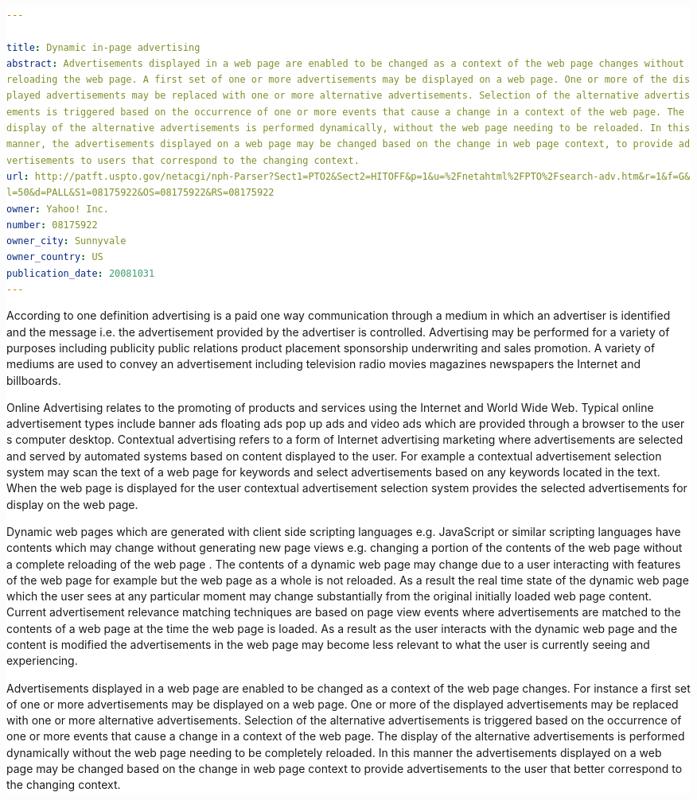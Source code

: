 ```yaml
---

title: Dynamic in-page advertising
abstract: Advertisements displayed in a web page are enabled to be changed as a context of the web page changes without reloading the web page. A first set of one or more advertisements may be displayed on a web page. One or more of the displayed advertisements may be replaced with one or more alternative advertisements. Selection of the alternative advertisements is triggered based on the occurrence of one or more events that cause a change in a context of the web page. The display of the alternative advertisements is performed dynamically, without the web page needing to be reloaded. In this manner, the advertisements displayed on a web page may be changed based on the change in web page context, to provide advertisements to users that correspond to the changing context.
url: http://patft.uspto.gov/netacgi/nph-Parser?Sect1=PTO2&Sect2=HITOFF&p=1&u=%2Fnetahtml%2FPTO%2Fsearch-adv.htm&r=1&f=G&l=50&d=PALL&S1=08175922&OS=08175922&RS=08175922
owner: Yahoo! Inc.
number: 08175922
owner_city: Sunnyvale
owner_country: US
publication_date: 20081031
---
```

According to one definition advertising is a paid one way communication through a medium in which an advertiser is identified and the message i.e. the advertisement provided by the advertiser is controlled. Advertising may be performed for a variety of purposes including publicity public relations product placement sponsorship underwriting and sales promotion. A variety of mediums are used to convey an advertisement including television radio movies magazines newspapers the Internet and billboards.

Online Advertising relates to the promoting of products and services using the Internet and World Wide Web. Typical online advertisement types include banner ads floating ads pop up ads and video ads which are provided through a browser to the user s computer desktop. Contextual advertising refers to a form of Internet advertising marketing where advertisements are selected and served by automated systems based on content displayed to the user. For example a contextual advertisement selection system may scan the text of a web page for keywords and select advertisements based on any keywords located in the text. When the web page is displayed for the user contextual advertisement selection system provides the selected advertisements for display on the web page.

Dynamic web pages which are generated with client side scripting languages e.g. JavaScript or similar scripting languages have contents which may change without generating new page views e.g. changing a portion of the contents of the web page without a complete reloading of the web page . The contents of a dynamic web page may change due to a user interacting with features of the web page for example but the web page as a whole is not reloaded. As a result the real time state of the dynamic web page which the user sees at any particular moment may change substantially from the original initially loaded web page content. Current advertisement relevance matching techniques are based on page view events where advertisements are matched to the contents of a web page at the time the web page is loaded. As a result as the user interacts with the dynamic web page and the content is modified the advertisements in the web page may become less relevant to what the user is currently seeing and experiencing.

Advertisements displayed in a web page are enabled to be changed as a context of the web page changes. For instance a first set of one or more advertisements may be displayed on a web page. One or more of the displayed advertisements may be replaced with one or more alternative advertisements. Selection of the alternative advertisements is triggered based on the occurrence of one or more events that cause a change in a context of the web page. The display of the alternative advertisements is performed dynamically without the web page needing to be completely reloaded. In this manner the advertisements displayed on a web page may be changed based on the change in web page context to provide advertisements to the user that better correspond to the changing context.
